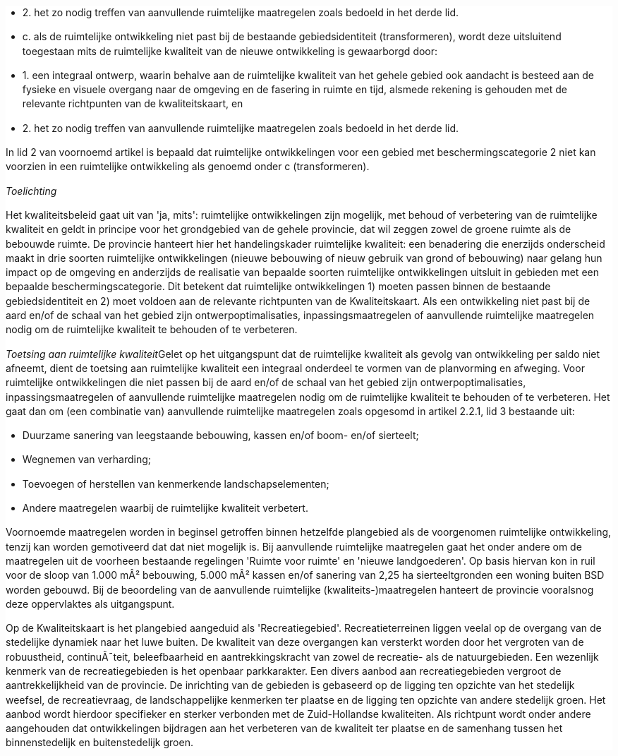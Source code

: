+ 2\. het zo nodig treffen van aanvullende ruimtelijke maatregelen zoals bedoeld in het derde lid.

* c. als de ruimtelijke ontwikkeling niet past bij de bestaande gebiedsidentiteit (transformeren), wordt deze uitsluitend toegestaan mits de ruimtelijke kwaliteit van de nieuwe ontwikkeling is gewaarborgd door:

+ 1\. een integraal ontwerp, waarin behalve aan de ruimtelijke kwaliteit van het gehele gebied ook aandacht is besteed aan de fysieke en visuele overgang naar de omgeving en de fasering in ruimte en tijd, alsmede rekening is gehouden met de relevante richtpunten van de kwaliteitskaart, en

+ 2\. het zo nodig treffen van aanvullende ruimtelijke maatregelen zoals bedoeld in het derde lid.

In lid 2 van voornoemd artikel is bepaald dat ruimtelijke ontwikkelingen voor een gebied met beschermingscategorie 2 niet kan voorzien in een ruimtelijke ontwikkeling als genoemd onder c (transformeren).

*Toelichting*

Het kwaliteitsbeleid gaat uit van 'ja, mits': ruimtelijke ontwikkelingen zijn mogelijk, met behoud of verbetering van de ruimtelijke kwaliteit en geldt in principe voor het grondgebied van de gehele provincie, dat wil zeggen zowel de groene ruimte als de bebouwde ruimte. De provincie hanteert hier het handelingskader ruimtelijke kwaliteit: een benadering die enerzijds onderscheid maakt in drie soorten ruimtelijke ontwikkelingen (nieuwe bebouwing of nieuw gebruik van grond of bebouwing) naar gelang hun impact op de omgeving en anderzijds de realisatie van bepaalde soorten ruimtelijke ontwikkelingen uitsluit in gebieden met een bepaalde beschermingscategorie. Dit betekent dat ruimtelijke ontwikkelingen 1\) moeten passen binnen de bestaande gebiedsidentiteit en 2\) moet voldoen aan de relevante richtpunten van de Kwaliteitskaart. Als een ontwikkeling niet past bij de aard en/of de schaal van het gebied zijn ontwerpoptimalisaties, inpassingsmaatregelen of aanvullende ruimtelijke maatregelen nodig om de ruimtelijke kwaliteit te behouden of te verbeteren.

*Toetsing aan ruimtelijke kwaliteit*Gelet op het uitgangspunt dat de ruimtelijke kwaliteit als gevolg van ontwikkeling per saldo niet afneemt, dient de toetsing aan ruimtelijke kwaliteit een integraal onderdeel te vormen van de planvorming en afweging. Voor ruimtelijke ontwikkelingen die niet passen bij de aard en/of de schaal van het gebied zijn ontwerpoptimalisaties, inpassingsmaatregelen of aanvullende ruimtelijke maatregelen nodig om de ruimtelijke kwaliteit te behouden of te verbeteren. Het gaat dan om (een combinatie van) aanvullende ruimtelijke maatregelen zoals opgesomd in artikel 2\.2\.1, lid 3 bestaande uit:

* Duurzame sanering van leegstaande bebouwing, kassen en/of boom\- en/of sierteelt;

* Wegnemen van verharding;

* Toevoegen of herstellen van kenmerkende landschapselementen;

* Andere maatregelen waarbij de ruimtelijke kwaliteit verbetert.

Voornoemde maatregelen worden in beginsel getroffen binnen hetzelfde plangebied als de voorgenomen ruimtelijke ontwikkeling, tenzij kan worden gemotiveerd dat dat niet mogelijk is. Bij aanvullende ruimtelijke maatregelen gaat het onder andere om de maatregelen uit de voorheen bestaande regelingen 'Ruimte voor ruimte' en 'nieuwe landgoederen'. Op basis hiervan kon in ruil voor de sloop van 1\.000 mÂ² bebouwing, 5\.000 mÂ² kassen en/of sanering van 2,25 ha sierteeltgronden een woning buiten BSD worden gebouwd. Bij de beoordeling van de aanvullende ruimtelijke (kwaliteits\-)maatregelen hanteert de provincie vooralsnog deze oppervlaktes als uitgangspunt.

Op de Kwaliteitskaart is het plangebied aangeduid als 'Recreatiegebied'. Recreatieterreinen liggen veelal op de overgang van de stedelijke dynamiek naar het luwe buiten. De kwaliteit van deze overgangen kan versterkt worden door het vergroten van de robuustheid, continuÃ¯teit, beleefbaarheid en aantrekkingskracht van zowel de recreatie\- als de natuurgebieden. Een wezenlijk kenmerk van de recreatiegebieden is het openbaar parkkarakter. Een divers aanbod aan recreatiegebieden vergroot de aantrekkelijkheid van de provincie. De inrichting van de gebieden is gebaseerd op de ligging ten opzichte van het stedelijk weefsel, de recreatievraag, de landschappelijke kenmerken ter plaatse en de ligging ten opzichte van andere stedelijk groen. Het aanbod wordt hierdoor specifieker en sterker verbonden met de Zuid\-Hollandse kwaliteiten. Als richtpunt wordt onder andere aangehouden dat ontwikkelingen bijdragen aan het verbeteren van de kwaliteit ter plaatse en de samenhang tussen het binnenstedelijk en buitenstedelijk groen.

